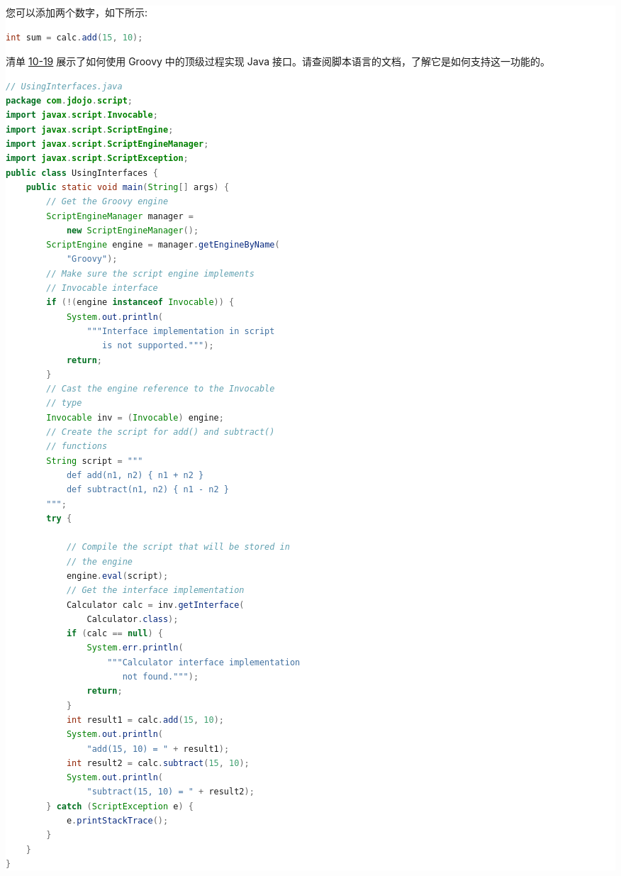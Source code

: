 您可以添加两个数字，如下所示:

```java
int sum = calc.add(15, 10);

```

清单 [10-19](#PC65) 展示了如何使用 Groovy 中的顶级过程实现 Java 接口。请查阅脚本语言的文档，了解它是如何支持这一功能的。

```java
// UsingInterfaces.java
package com.jdojo.script;
import javax.script.Invocable;
import javax.script.ScriptEngine;
import javax.script.ScriptEngineManager;
import javax.script.ScriptException;
public class UsingInterfaces {
    public static void main(String[] args) {
        // Get the Groovy engine
        ScriptEngineManager manager =
            new ScriptEngineManager();
        ScriptEngine engine = manager.getEngineByName(
            "Groovy");
        // Make sure the script engine implements
        // Invocable interface
        if (!(engine instanceof Invocable)) {
            System.out.println(
                """Interface implementation in script
                   is not supported.""");
            return;
        }
        // Cast the engine reference to the Invocable
        // type
        Invocable inv = (Invocable) engine;
        // Create the script for add() and subtract()
        // functions
        String script = """
            def add(n1, n2) { n1 + n2 }
            def subtract(n1, n2) { n1 - n2 }
        """;
        try { 

            // Compile the script that will be stored in
            // the engine
            engine.eval(script);
            // Get the interface implementation
            Calculator calc = inv.getInterface(
                Calculator.class);
            if (calc == null) {
                System.err.println(
                    """Calculator interface implementation
                       not found.""");
                return;
            }
            int result1 = calc.add(15, 10);
            System.out.println(
                "add(15, 10) = " + result1);
            int result2 = calc.subtract(15, 10);
            System.out.println(
                "subtract(15, 10) = " + result2);
        } catch (ScriptException e) {
            e.printStackTrace();
        }
    }
}
```